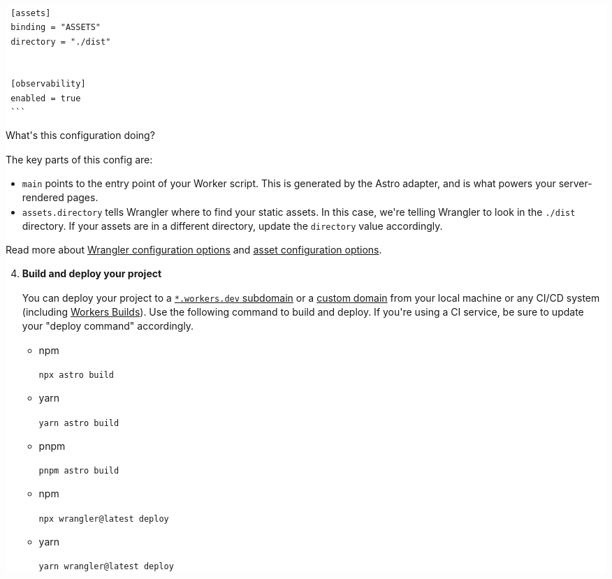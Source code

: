 
     [assets]
     binding = "ASSETS"
     directory = "./dist"


     [observability]
     enabled = true
     ```

   What's this configuration doing?

   The key parts of this config are:

   * `main` points to the entry point of your Worker script. This is generated by the Astro adapter, and is what powers your server-rendered pages.
   * `assets.directory` tells Wrangler where to find your static assets. In this case, we're telling Wrangler to look in the `./dist` directory. If your assets are in a different directory, update the `directory` value accordingly.

   Read more about [Wrangler configuration options](https://developers.cloudflare.com/workers/wrangler/configuration/) and [asset configuration options](https://developers.cloudflare.com/workers/wrangler/configuration/#assets).

4. **Build and deploy your project**

   You can deploy your project to a [`*.workers.dev` subdomain](https://developers.cloudflare.com/workers/configuration/routing/workers-dev/) or a [custom domain](https://developers.cloudflare.com/workers/configuration/routing/custom-domains/) from your local machine or any CI/CD system (including [Workers Builds](https://developers.cloudflare.com/workers/ci-cd/#workers-builds)). Use the following command to build and deploy. If you're using a CI service, be sure to update your "deploy command" accordingly.

   * npm

     ```sh
     npx astro build
     ```

   * yarn

     ```sh
     yarn astro build
     ```

   * pnpm

     ```sh
     pnpm astro build
     ```

   - npm

     ```sh
     npx wrangler@latest deploy
     ```

   - yarn

     ```sh
     yarn wrangler@latest deploy
     ```
